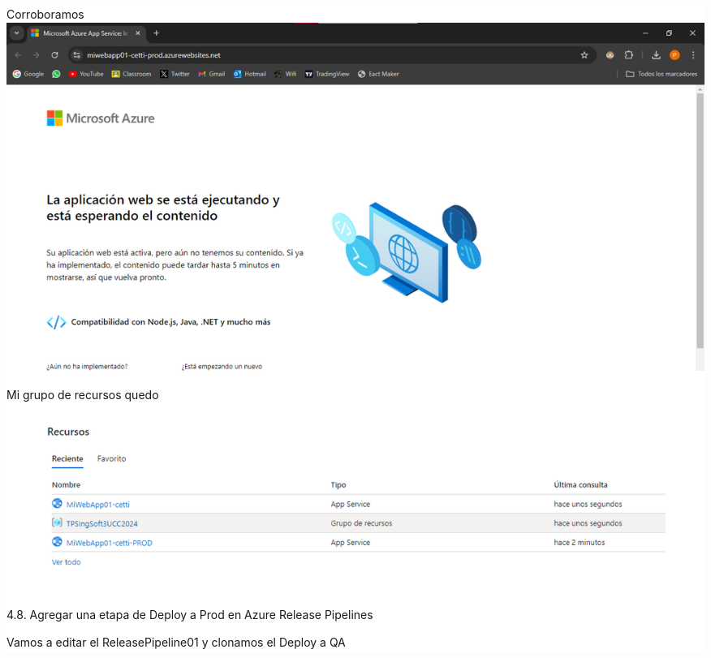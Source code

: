 Corroboramos
![](img/image-39.png)

Mi grupo de recursos quedo
![](img/image-40.png)

4.8\. Agregar una etapa de Deploy a Prod en Azure Release Pipelines 

Vamos a editar el ReleasePipeline01 y clonamos el Deploy a QA